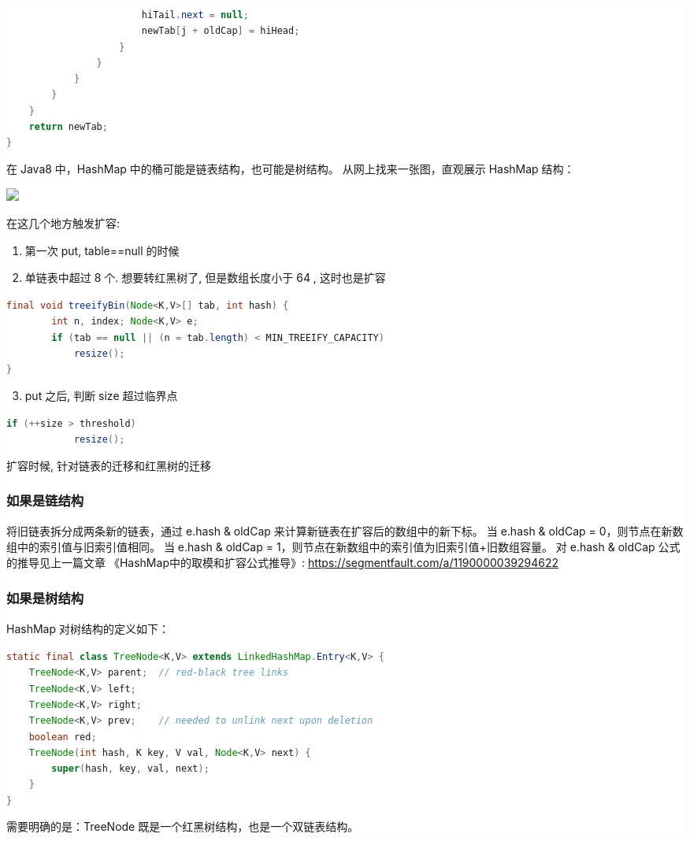 ```java
                        hiTail.next = null;
                        newTab[j + oldCap] = hiHead;
                    }
                }
            }
        }
    }
    return newTab;
}
```


在 Java8 中，HashMap 中的桶可能是链表结构，也可能是树结构。
从网上找来一张图，直观展示 HashMap 结构：

![](https://cdn.jsdelivr.net/gh/fanshanhong/note-image/hashmap3.png)



在这几个地方触发扩容:
1. 第一次 put, table==null 的时候

2. 单链表中超过 8 个. 想要转红黑树了,  但是数组长度小于 64 , 这时也是扩容
```java
final void treeifyBin(Node<K,V>[] tab, int hash) {
        int n, index; Node<K,V> e;
        if (tab == null || (n = tab.length) < MIN_TREEIFY_CAPACITY)
            resize();
}
```

3. put 之后, 判断 size 超过临界点
```java
if (++size > threshold)
            resize();
```

扩容时候, 针对链表的迁移和红黑树的迁移

### 如果是链结构

将旧链表拆分成两条新的链表，通过 e.hash & oldCap 来计算新链表在扩容后的数组中的新下标。
当 e.hash & oldCap = 0，则节点在新数组中的索引值与旧索引值相同。
当 e.hash & oldCap = 1，则节点在新数组中的索引值为旧索引值+旧数组容量。
对 e.hash & oldCap 公式的推导见上一篇文章 《HashMap中的取模和扩容公式推导》: https://segmentfault.com/a/1190000039294622

### 如果是树结构

HashMap 对树结构的定义如下：

```java
static final class TreeNode<K,V> extends LinkedHashMap.Entry<K,V> {
	TreeNode<K,V> parent;  // red-black tree links
	TreeNode<K,V> left;
	TreeNode<K,V> right;
	TreeNode<K,V> prev;    // needed to unlink next upon deletion
	boolean red;
	TreeNode(int hash, K key, V val, Node<K,V> next) {
		super(hash, key, val, next);
	}
}	

```
需要明确的是：TreeNode 既是一个红黑树结构，也是一个双链表结构。
